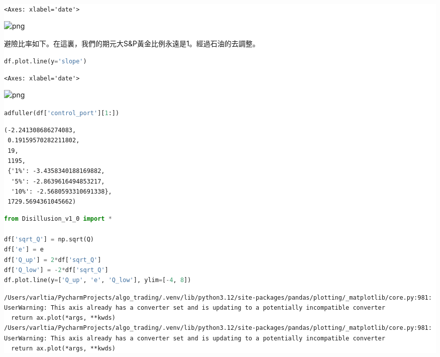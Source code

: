 


    <Axes: xlabel='date'>




    
![png](5_KalmanFilter_files/5_KalmanFilter_4.png)
    


避險比率如下。在這裏，我們的期元大S&P黃金比例永遠是1。經過石油的去調整。


```python
df.plot.line(y='slope')
```




    <Axes: xlabel='date'>




    
![png](5_KalmanFilter_files/5_KalmanFilter_5.png)
    



```python
adfuller(df['control_port'][1:])
```




    (-2.241308686274083,
     0.19159570282211802,
     19,
     1195,
     {'1%': -3.4358340188169882,
      '5%': -2.8639616494853217,
      '10%': -2.5680593310691338},
     1729.5694361045662)




```python
from Disillusion_v1_0 import *

df['sqrt_Q'] = np.sqrt(Q)
df['e'] = e
df['Q_up'] = 2*df['sqrt_Q']
df['Q_low'] = -2*df['sqrt_Q']
df.plot.line(y=['Q_up', 'e', 'Q_low'], ylim=[-4, 8])
```

    /Users/varltia/PycharmProjects/algo_trading/.venv/lib/python3.12/site-packages/pandas/plotting/_matplotlib/core.py:981: UserWarning: This axis already has a converter set and is updating to a potentially incompatible converter
      return ax.plot(*args, **kwds)
    /Users/varltia/PycharmProjects/algo_trading/.venv/lib/python3.12/site-packages/pandas/plotting/_matplotlib/core.py:981: UserWarning: This axis already has a converter set and is updating to a potentially incompatible converter
      return ax.plot(*args, **kwds)
